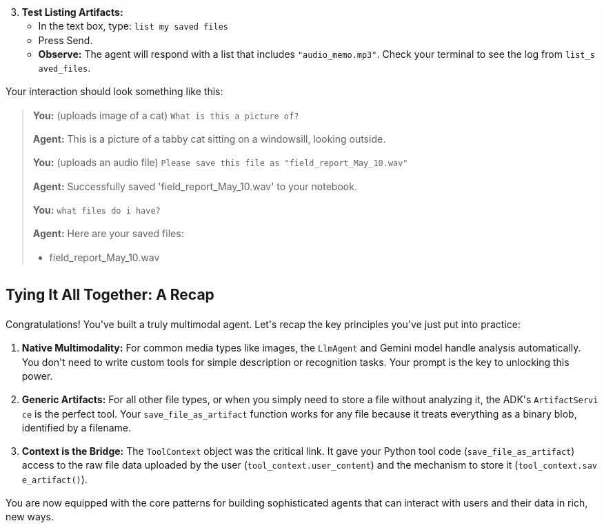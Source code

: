 3.  **Test Listing Artifacts:**
    - In the text box, type: `list my saved files`
    - Press Send.
    - **Observe:** The agent will respond with a list that includes `"audio_memo.mp3"`. Check your terminal to see the log from `list_saved_files`.

Your interaction should look something like this:

> **You:** (uploads image of a cat) `What is this a picture of?`
>
> **Agent:** This is a picture of a tabby cat sitting on a windowsill, looking outside.
>
> **You:** (uploads an audio file) `Please save this file as "field_report_May_10.wav"`
>
> **Agent:** Successfully saved 'field_report_May_10.wav' to your notebook.
>
> **You:** `what files do i have?`
>
> **Agent:** Here are your saved files:
>
> - field_report_May_10.wav

## Tying It All Together: A Recap

Congratulations! You've built a truly multimodal agent. Let's recap the key principles you've just put into practice:

1.  **Native Multimodality:** For common media types like images, the `LlmAgent` and Gemini model handle analysis automatically. You don't need to write custom tools for simple description or recognition tasks. Your prompt is the key to unlocking this power.

2.  **Generic Artifacts:** For all other file types, or when you simply need to store a file without analyzing it, the ADK's `ArtifactService` is the perfect tool. Your `save_file_as_artifact` function works for any file because it treats everything as a binary blob, identified by a filename.

3.  **Context is the Bridge:** The `ToolContext` object was the critical link. It gave your Python tool code (`save_file_as_artifact`) access to the raw file data uploaded by the user (`tool_context.user_content`) and the mechanism to store it (`tool_context.save_artifact()`).

You are now equipped with the core patterns for building sophisticated agents that can interact with users and their data in rich, new ways.
